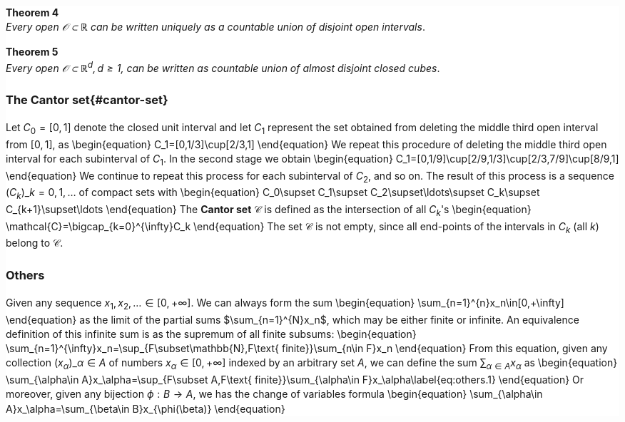 **Theorem 4**  
*Every open $\mathcal{O}\subset\mathbb{R}$ can be written uniquely as a countable union of disjoint open intervals*.

**Theorem 5**  
*Every open $\mathcal{O}\subset\mathbb{R}^d,d\geq 1$, can be written as countable union of almost disjoint closed cubes*.

### The Cantor set{#cantor-set}
Let $C_0=[0,1]$ denote the closed unit interval and let $C_1$ represent the set obtained from deleting the middle third open interval from $[0,1]$, as
\begin{equation}
C_1=[0,1/3]\cup[2/3,1]
\end{equation}
We repeat this procedure of deleting the middle third open interval for each subinterval of $C_1$. In the second stage we obtain
\begin{equation}
C_1=[0,1/9]\cup[2/9,1/3]\cup[2/3,7/9]\cup[8/9,1]
\end{equation}
We continue to repeat this process for each subinterval of $C_2$, and so on. The result of this process is a sequence $(C_k)\_{k=0,1,\ldots}$ of compact sets with
\begin{equation}
C_0\supset C_1\supset C_2\supset\ldots\supset C_k\supset C_{k+1}\supset\ldots
\end{equation}
The **Cantor set** $\mathcal{C}$ is defined as the intersection of all $C_k$'s
\begin{equation}
\mathcal{C}=\bigcap_{k=0}^{\infty}C_k
\end{equation}
The set $\mathcal{C}$ is not empty, since all end-points of the intervals in $C_k$ (all $k$) belong to $\mathcal{C}$.

### Others
Given any sequence $x_1,x_2,\ldots\in[0,+\infty]$. We can always form the sum
\begin{equation}
\sum_{n=1}^{n}x_n\in[0,+\infty]
\end{equation}
as the limit of the partial sums $\sum_{n=1}^{N}x_n$, which may be either finite or infinite. An equivalence definition of this infinite sum is as the supremum of all finite subsums:
\begin{equation}
\sum_{n=1}^{\infty}x_n=\sup_{F\subset\mathbb{N},F\text{ finite}}\sum_{n\in F}x_n
\end{equation}
From this equation, given any collection $(x_\alpha)\_{\alpha\in A}$ of numbers $x_\alpha\in[0,+\infty]$ indexed by an arbitrary set $A$, we can define the sum $\sum_{\alpha\in A}x_\alpha$ as
\begin{equation}
\sum_{\alpha\in A}x_\alpha=\sup_{F\subset A,F\text{ finite}}\sum_{\alpha\in F}x_\alpha\label{eq:others.1}
\end{equation}
Or moreover, given any bijection $\phi:B\to A$, we has the change of variables formula
\begin{equation}
\sum_{\alpha\in A}x_\alpha=\sum_{\beta\in B}x_{\phi(\beta)}
\end{equation}


[^1]: A function $f$ is said to be **uniformly continuous** if for any real $\varepsilon>0$, there exists a real number $\delta>0$ such that for any $x, y$ with $d_1(x, y)<\delta$, we also have
[^2]: A function $f:[a,b]\to\mathbb{R}$ is **piecewise continuous** if we can partition $[a,b]$ into finitely many intervals, such that $f$ is continuous on each interval.